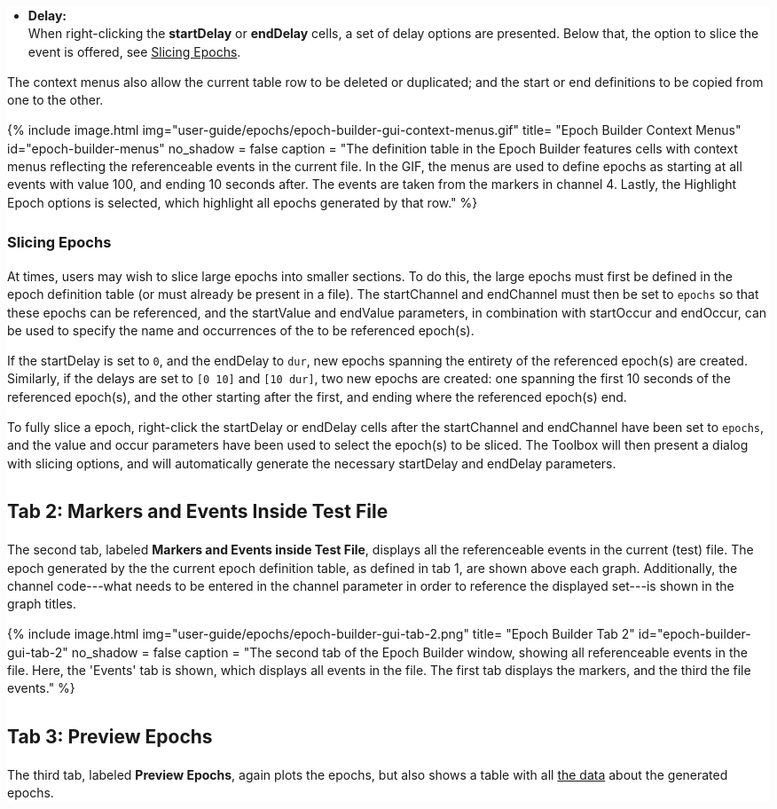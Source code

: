  - **Delay:**  
   When right-clicking the **startDelay** or **endDelay** cells, a set of delay options are presented. Below that, the option to slice the event is offered, see [Slicing Epochs](#slicing-epochs).

The context menus also allow the current table row to be deleted or duplicated; and the start or end definitions to be copied from one to the other.

{% include image.html
    img="user-guide/epochs/epoch-builder-gui-context-menus.gif"
    title= "Epoch Builder Context Menus"
    id="epoch-builder-menus"
    no_shadow = false
    caption = "The definition table in the Epoch Builder features cells with context menus reflecting the referenceable events in the current file. In the GIF, the menus are used to define epochs as starting at all events with value 100, and ending 10 seconds after. The events are taken from the markers in channel 4. Lastly, the Highlight Epoch options is selected, which highlight all epochs generated by that row." %}

### Slicing Epochs ###
At times, users may wish to slice large epochs into smaller sections. To do this, the large epochs must first be defined in the epoch definition table (or must already be present in a file). The startChannel and endChannel must then be set to `epochs` so that these epochs can be referenced, and the startValue and endValue parameters, in combination with startOccur and endOccur, can be used to specify the name and occurrences of the to be referenced epoch(s).

If the startDelay is set to `0`, and the endDelay to `dur`, new epochs spanning the entirety of the referenced epoch(s) are created. Similarly, if the delays are set to `[0 10]` and `[10 dur]`, two new epochs are created: one spanning the first 10 seconds of the referenced epoch(s), and the other starting after the first, and ending where the referenced epoch(s) end.

To fully slice a epoch, right-click the startDelay or endDelay cells after the startChannel and endChannel have been set to `epochs`, and the value and occur parameters have been used to select the epoch(s) to be sliced. The Toolbox will then present a dialog with slicing options, and will automatically generate the necessary startDelay and endDelay parameters.

## Tab 2: Markers and Events Inside Test File ##
The second tab, labeled **Markers and Events inside Test File**, displays all the referenceable events in the current (test) file. The epoch generated by the the current epoch definition table, as defined in tab 1, are shown above each graph. Additionally, the channel code---what needs to be entered in the channel parameter in order to reference the displayed set---is shown in the graph titles.

{% include image.html
    img="user-guide/epochs/epoch-builder-gui-tab-2.png"
    title= "Epoch Builder Tab 2"
    id="epoch-builder-gui-tab-2"
    no_shadow = false
    caption = "The second tab of the Epoch Builder window, showing all referenceable events in the file. Here, the 'Events' tab is shown, which displays all events in the file. The first tab displays the markers, and the third the file events." %}

## Tab 3: Preview Epochs ##
 The third tab, labeled **Preview Epochs**, again plots the epochs, but also shows a table with all [the data](#epoch-data) about the generated epochs.
